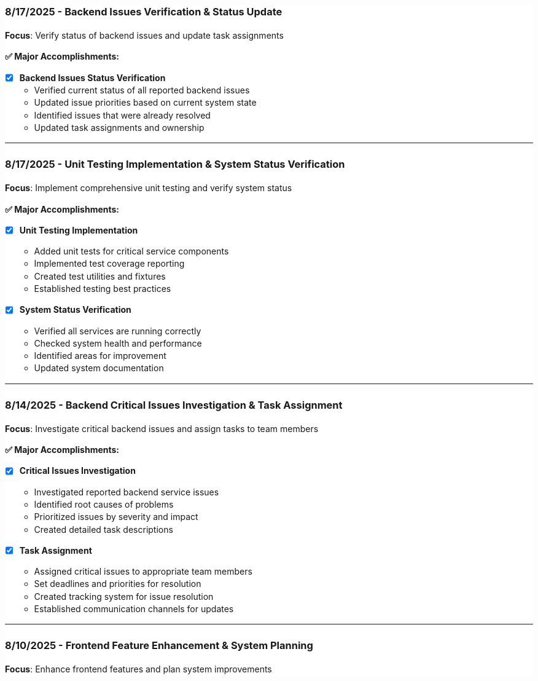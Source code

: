 
### **8/17/2025 - Backend Issues Verification & Status Update**
**Focus**: Verify status of backend issues and update task assignments

**✅ Major Accomplishments:**
- [x] **Backend Issues Status Verification**
  - Verified current status of all reported backend issues
  - Updated issue priorities based on current system state
  - Identified issues that were already resolved
  - Updated task assignments and ownership

---

### **8/17/2025 - Unit Testing Implementation & System Status Verification**
**Focus**: Implement comprehensive unit testing and verify system status

**✅ Major Accomplishments:**
- [x] **Unit Testing Implementation**
  - Added unit tests for critical service components
  - Implemented test coverage reporting
  - Created test utilities and fixtures
  - Established testing best practices

- [x] **System Status Verification**
  - Verified all services are running correctly
  - Checked system health and performance
  - Identified areas for improvement
  - Updated system documentation

---

### **8/14/2025 - Backend Critical Issues Investigation & Task Assignment**
**Focus**: Investigate critical backend issues and assign tasks to team members

**✅ Major Accomplishments:**
- [x] **Critical Issues Investigation**
  - Investigated reported backend service issues
  - Identified root causes of problems
  - Prioritized issues by severity and impact
  - Created detailed task descriptions

- [x] **Task Assignment**
  - Assigned critical issues to appropriate team members
  - Set deadlines and priorities for resolution
  - Created tracking system for issue resolution
  - Established communication channels for updates

---

### **8/10/2025 - Frontend Feature Enhancement & System Planning**
**Focus**: Enhance frontend features and plan system improvements
